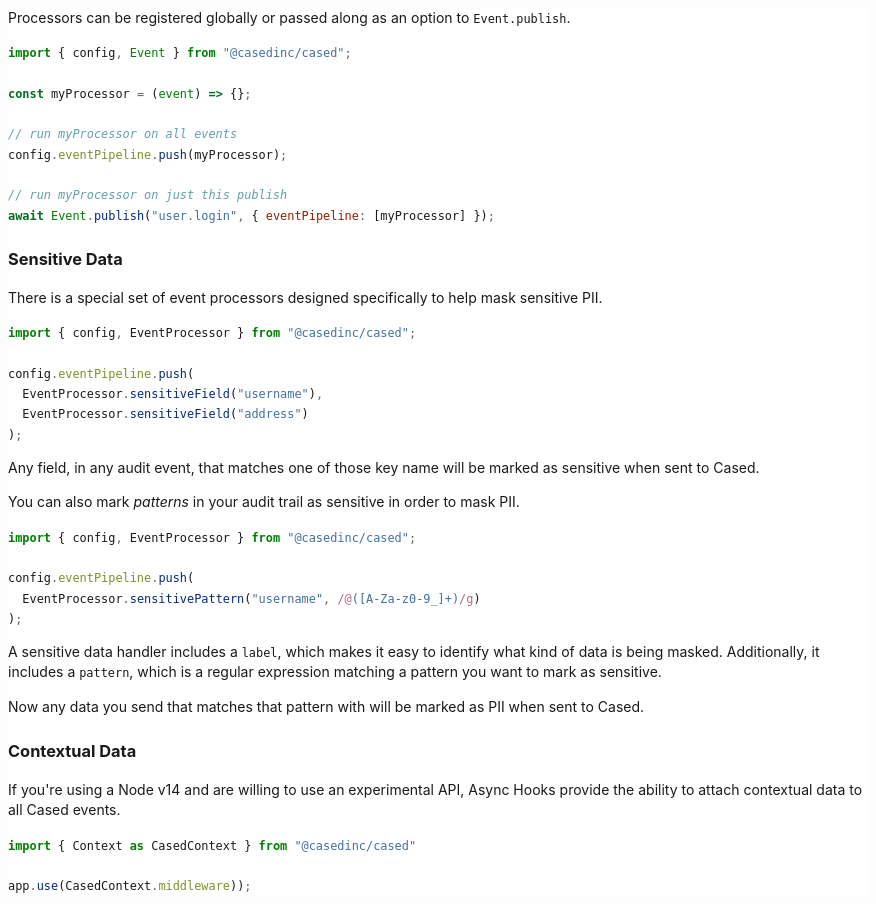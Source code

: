 Processors can be registered globally or passed along as an option to `Event.publish`.

```javascript
import { config, Event } from "@casedinc/cased";

const myProcessor = (event) => {};

// run myProcessor on all events
config.eventPipeline.push(myProcessor);

// run myProcessor on just this publish
await Event.publish("user.login", { eventPipeline: [myProcessor] });
```

### Sensitive Data

There is a special set of event processors designed specifically to help mask sensitive PII.

```javascript
import { config, EventProcessor } from "@casedinc/cased";

config.eventPipeline.push(
  EventProcessor.sensitiveField("username"),
  EventProcessor.sensitiveField("address")
);
```

Any field, in any audit event, that matches one of those key name will be marked as sensitive when sent to Cased.

You can also mark _patterns_ in your audit trail as sensitive in order to mask PII.

```javascript
import { config, EventProcessor } from "@casedinc/cased";

config.eventPipeline.push(
  EventProcessor.sensitivePattern("username", /@([A-Za-z0-9_]+)/g)
);
```

A sensitive data handler includes a `label`, which makes it easy to identify what kind of data is being masked. Additionally, it includes a `pattern`, which is a regular expression matching a pattern you want to mark as sensitive.

Now any data you send that matches that pattern with will be marked as PII when sent to Cased.

### Contextual Data

If you're using a Node v14 and are willing to use an experimental API, Async Hooks provide the ability to attach contextual data to all Cased events.

```javascript
import { Context as CasedContext } from "@casedinc/cased"

app.use(CasedContext.middleware));
```
